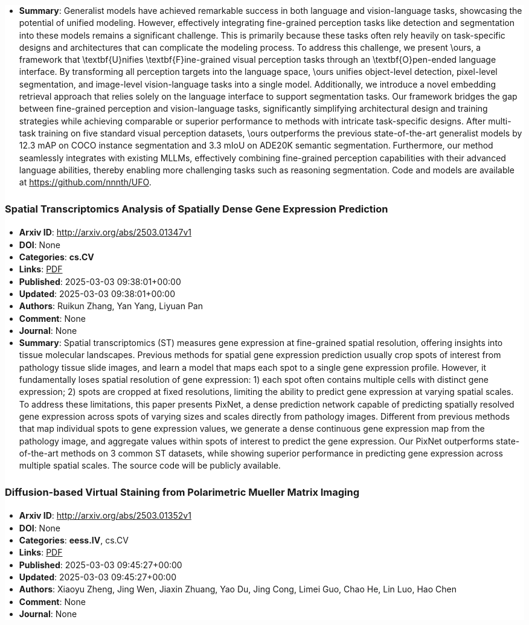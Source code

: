 - **Summary**: Generalist models have achieved remarkable success in both language and vision-language tasks, showcasing the potential of unified modeling. However, effectively integrating fine-grained perception tasks like detection and segmentation into these models remains a significant challenge. This is primarily because these tasks often rely heavily on task-specific designs and architectures that can complicate the modeling process. To address this challenge, we present \ours, a framework that \textbf{U}nifies \textbf{F}ine-grained visual perception tasks through an \textbf{O}pen-ended language interface. By transforming all perception targets into the language space, \ours unifies object-level detection, pixel-level segmentation, and image-level vision-language tasks into a single model. Additionally, we introduce a novel embedding retrieval approach that relies solely on the language interface to support segmentation tasks. Our framework bridges the gap between fine-grained perception and vision-language tasks, significantly simplifying architectural design and training strategies while achieving comparable or superior performance to methods with intricate task-specific designs. After multi-task training on five standard visual perception datasets, \ours outperforms the previous state-of-the-art generalist models by 12.3 mAP on COCO instance segmentation and 3.3 mIoU on ADE20K semantic segmentation. Furthermore, our method seamlessly integrates with existing MLLMs, effectively combining fine-grained perception capabilities with their advanced language abilities, thereby enabling more challenging tasks such as reasoning segmentation. Code and models are available at https://github.com/nnnth/UFO.



### Spatial Transcriptomics Analysis of Spatially Dense Gene Expression Prediction
- **Arxiv ID**: http://arxiv.org/abs/2503.01347v1
- **DOI**: None
- **Categories**: **cs.CV**
- **Links**: [PDF](http://arxiv.org/pdf/2503.01347v1)
- **Published**: 2025-03-03 09:38:01+00:00
- **Updated**: 2025-03-03 09:38:01+00:00
- **Authors**: Ruikun Zhang, Yan Yang, Liyuan Pan
- **Comment**: None
- **Journal**: None
- **Summary**: Spatial transcriptomics (ST) measures gene expression at fine-grained spatial resolution, offering insights into tissue molecular landscapes. Previous methods for spatial gene expression prediction usually crop spots of interest from pathology tissue slide images, and learn a model that maps each spot to a single gene expression profile. However, it fundamentally loses spatial resolution of gene expression: 1) each spot often contains multiple cells with distinct gene expression; 2) spots are cropped at fixed resolutions, limiting the ability to predict gene expression at varying spatial scales. To address these limitations, this paper presents PixNet, a dense prediction network capable of predicting spatially resolved gene expression across spots of varying sizes and scales directly from pathology images. Different from previous methods that map individual spots to gene expression values, we generate a dense continuous gene expression map from the pathology image, and aggregate values within spots of interest to predict the gene expression. Our PixNet outperforms state-of-the-art methods on 3 common ST datasets, while showing superior performance in predicting gene expression across multiple spatial scales. The source code will be publicly available.



### Diffusion-based Virtual Staining from Polarimetric Mueller Matrix Imaging
- **Arxiv ID**: http://arxiv.org/abs/2503.01352v1
- **DOI**: None
- **Categories**: **eess.IV**, cs.CV
- **Links**: [PDF](http://arxiv.org/pdf/2503.01352v1)
- **Published**: 2025-03-03 09:45:27+00:00
- **Updated**: 2025-03-03 09:45:27+00:00
- **Authors**: Xiaoyu Zheng, Jing Wen, Jiaxin Zhuang, Yao Du, Jing Cong, Limei Guo, Chao He, Lin Luo, Hao Chen
- **Comment**: None
- **Journal**: None
